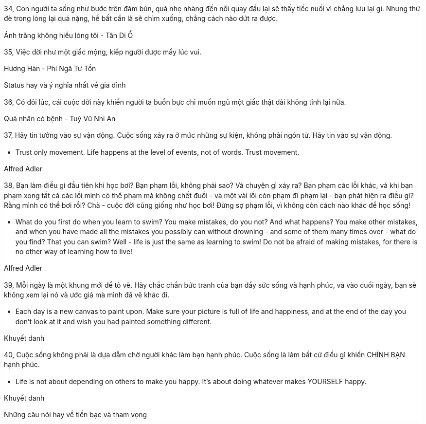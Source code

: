 34, Con người ta sống như bước trên đám bùn, quá nhẹ nhàng đến nỗi quay
đầu lại sẽ thấy tiếc nuối vì chẳng lưu lại gì. Nhưng thứ đè trong lòng lại
quá nặng, hễ bất cẩn là sẽ chìm xuống, chẳng cách nào dứt ra được.

Ánh trăng không hiểu lòng tôi - Tân Di Ổ

35, Việc đời như một giấc mộng, kiếp người được mấy lúc vui.

Hương Hàn - Phỉ Ngã Tư Tồn

Status hay và ý nghĩa nhất về gia đình

36, Có đôi lúc, cái cuộc đời này khiến người ta buồn bực chỉ muốn ngủ một
giấc thật dài không tỉnh lại nữa.

Quả nhân có bệnh - Tuỳ Vũ Nhi An

37, Hãy tin tưởng vào sự vận động. Cuộc sống xảy ra ở mức những sự kiện,
không phải ngôn từ. Hãy tin vào sự vận động.

- Trust only movement. Life happens at the level of events, not of words.
Trust movement.

Alfred Adler

38, Bạn làm điều gì đầu tiên khi học bơi? Bạn phạm lỗi, không phải sao?
Và chuyện gì xảy ra? Bạn phạm các lỗi khác, và khi bạn phạm xong tất cả
các lỗi mình có thể phạm mà không chết đuối - và một vài lỗi còn phạm đi
phạm lại - bạn phát hiện ra điều gì? Rằng mình có thể bơi rồi? Chà - cuộc
đời cũng giống như học bơi! Đừng sợ phạm lỗi, vì không còn cách nào khác
để học sống!

- What do you first do when you learn to swim? You make mistakes, do you
not? And what happens? You make other mistakes, and when you have made all
the mistakes you possibly can without drowning - and some of them many times
over - what do you find? That you can swim? Well - life is just the same
as learning to swim! Do not be afraid of making mistakes, for there is no
other way of learning how to live!

Alfred Adler

39, Mỗi ngày là một khung mới để tô vẽ. Hãy chắc chắn bức tranh của bạn
đầy sức sống và hạnh phúc, và vào cuối ngày, bạn sẽ không xem lại nó và
ước giá mà mình đã vẽ khác đi.

- Each day is a new canvas to paint upon. Make sure your picture is full
of life and happiness, and at the end of the day you don’t look at it and
wish you had painted something different.

Khuyết danh

40, Cuộc sống không phải là dựa dẫm chờ người khác làm bạn hạnh phúc. Cuộc
sống là làm bất cứ điều gì khiến CHÍNH BẠN hạnh phúc.

- Life is not about depending on others to make you happy. It’s about doing
whatever makes YOURSELF happy.

Khuyết danh

Những câu nói hay về tiền bạc và tham vọng
